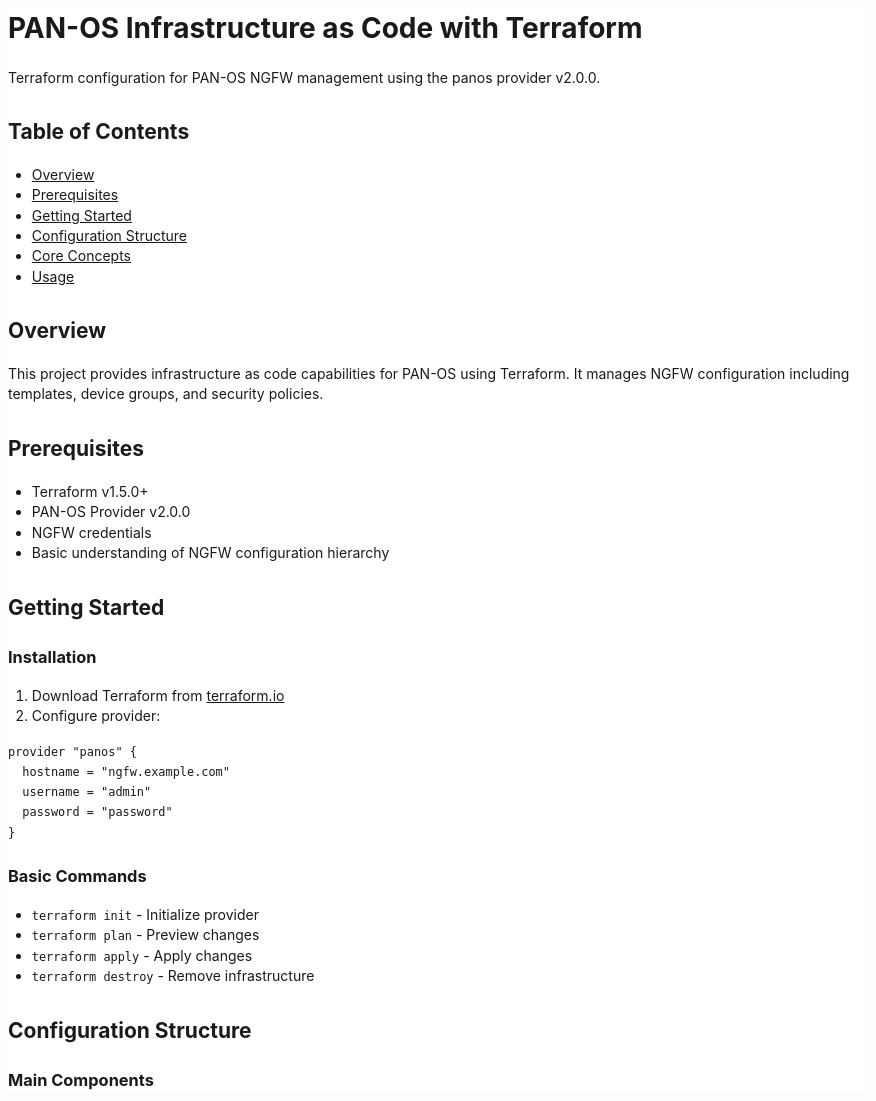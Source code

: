 # PAN-OS Infrastructure as Code with Terraform

Terraform configuration for PAN-OS NGFW management using the panos provider v2.0.0.

## Table of Contents

- [Overview](#overview)
- [Prerequisites](#prerequisites)
- [Getting Started](#getting-started)
- [Configuration Structure](#configuration-structure)
- [Core Concepts](#core-concepts)
- [Usage](#usage)

## Overview

This project provides infrastructure as code capabilities for PAN-OS using Terraform. It manages NGFW configuration including templates, device groups, and security policies.

## Prerequisites

- Terraform v1.5.0+
- PAN-OS Provider v2.0.0
- NGFW credentials
- Basic understanding of NGFW configuration hierarchy

## Getting Started

### Installation

1. Download Terraform from [terraform.io](https://terraform.io)
2. Configure provider:

```hcl
provider "panos" {
  hostname = "ngfw.example.com"
  username = "admin"
  password = "password"
}
```

### Basic Commands

- `terraform init` - Initialize provider
- `terraform plan` - Preview changes
- `terraform apply` - Apply changes
- `terraform destroy` - Remove infrastructure

## Configuration Structure

### Main Components
